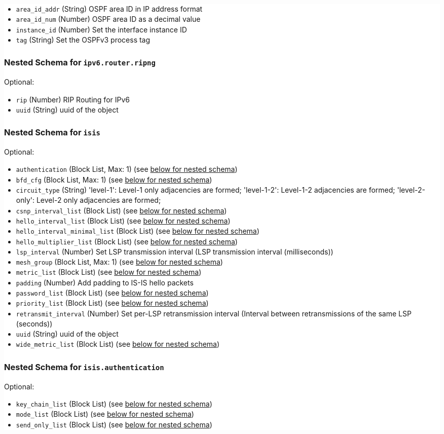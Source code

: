 - `area_id_addr` (String) OSPF area ID in IP address format
- `area_id_num` (Number) OSPF area ID as a decimal value
- `instance_id` (Number) Set the interface instance ID
- `tag` (String) Set the OSPFv3 process tag



<a id="nestedblock--ipv6--router--ripng"></a>
### Nested Schema for `ipv6.router.ripng`

Optional:

- `rip` (Number) RIP Routing for IPv6
- `uuid` (String) uuid of the object




<a id="nestedblock--isis"></a>
### Nested Schema for `isis`

Optional:

- `authentication` (Block List, Max: 1) (see [below for nested schema](#nestedblock--isis--authentication))
- `bfd_cfg` (Block List, Max: 1) (see [below for nested schema](#nestedblock--isis--bfd_cfg))
- `circuit_type` (String) 'level-1': Level-1 only adjacencies are formed; 'level-1-2': Level-1-2 adjacencies are formed; 'level-2-only': Level-2 only adjacencies are formed;
- `csnp_interval_list` (Block List) (see [below for nested schema](#nestedblock--isis--csnp_interval_list))
- `hello_interval_list` (Block List) (see [below for nested schema](#nestedblock--isis--hello_interval_list))
- `hello_interval_minimal_list` (Block List) (see [below for nested schema](#nestedblock--isis--hello_interval_minimal_list))
- `hello_multiplier_list` (Block List) (see [below for nested schema](#nestedblock--isis--hello_multiplier_list))
- `lsp_interval` (Number) Set LSP transmission interval (LSP transmission interval (milliseconds))
- `mesh_group` (Block List, Max: 1) (see [below for nested schema](#nestedblock--isis--mesh_group))
- `metric_list` (Block List) (see [below for nested schema](#nestedblock--isis--metric_list))
- `padding` (Number) Add padding to IS-IS hello packets
- `password_list` (Block List) (see [below for nested schema](#nestedblock--isis--password_list))
- `priority_list` (Block List) (see [below for nested schema](#nestedblock--isis--priority_list))
- `retransmit_interval` (Number) Set per-LSP retransmission interval (Interval between retransmissions of the same LSP (seconds))
- `uuid` (String) uuid of the object
- `wide_metric_list` (Block List) (see [below for nested schema](#nestedblock--isis--wide_metric_list))

<a id="nestedblock--isis--authentication"></a>
### Nested Schema for `isis.authentication`

Optional:

- `key_chain_list` (Block List) (see [below for nested schema](#nestedblock--isis--authentication--key_chain_list))
- `mode_list` (Block List) (see [below for nested schema](#nestedblock--isis--authentication--mode_list))
- `send_only_list` (Block List) (see [below for nested schema](#nestedblock--isis--authentication--send_only_list))
